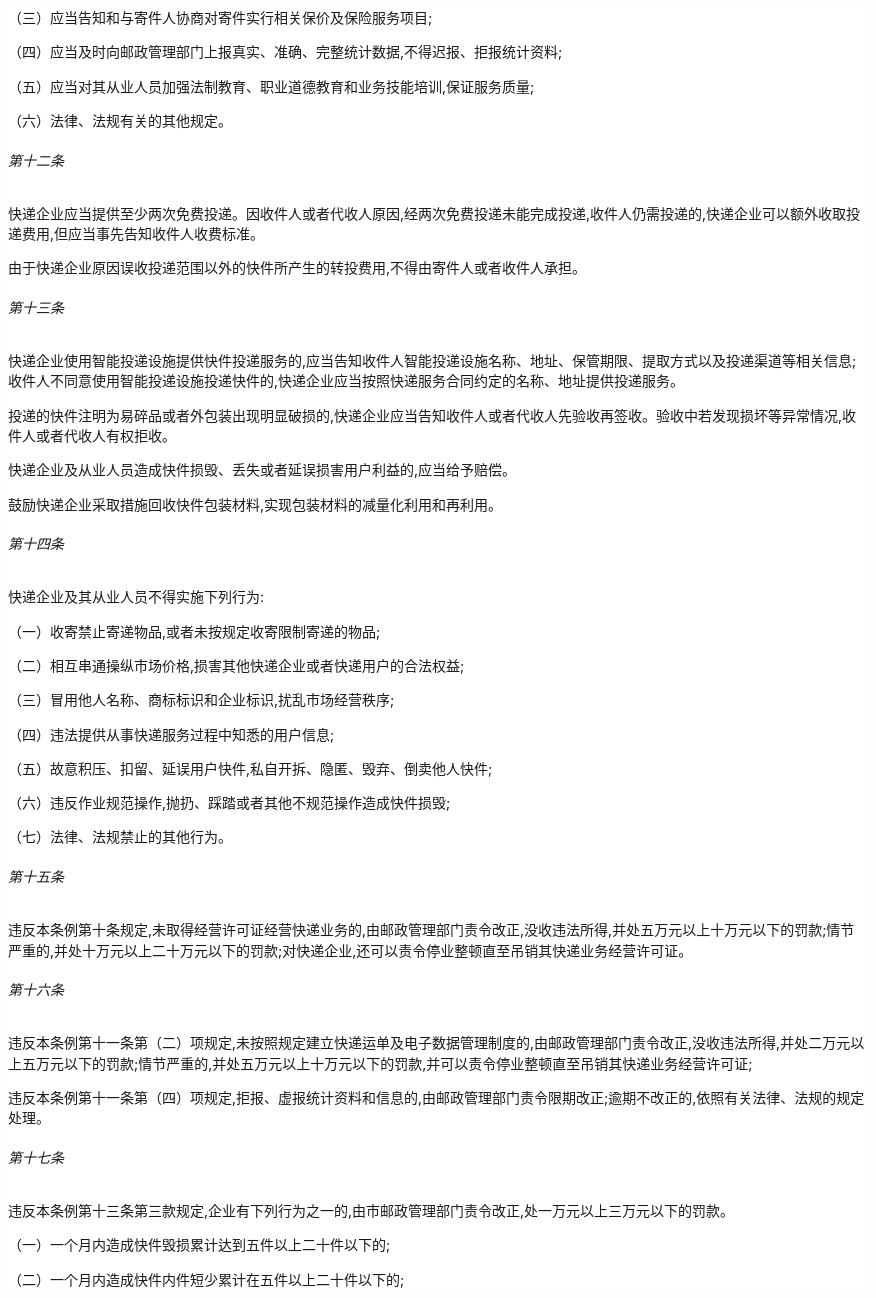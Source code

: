 （三）应当告知和与寄件人协商对寄件实行相关保价及保险服务项目;

（四）应当及时向邮政管理部门上报真实、准确、完整统计数据,不得迟报、拒报统计资料;

（五）应当对其从业人员加强法制教育、职业道德教育和业务技能培训,保证服务质量;

（六）法律、法规有关的其他规定。

###### 第十二条

快递企业应当提供至少两次免费投递。因收件人或者代收人原因,经两次免费投递未能完成投递,收件人仍需投递的,快递企业可以额外收取投递费用,但应当事先告知收件人收费标准。

由于快递企业原因误收投递范围以外的快件所产生的转投费用,不得由寄件人或者收件人承担。

###### 第十三条

快递企业使用智能投递设施提供快件投递服务的,应当告知收件人智能投递设施名称、地址、保管期限、提取方式以及投递渠道等相关信息;收件人不同意使用智能投递设施投递快件的,快递企业应当按照快递服务合同约定的名称、地址提供投递服务。

投递的快件注明为易碎品或者外包装出现明显破损的,快递企业应当告知收件人或者代收人先验收再签收。验收中若发现损坏等异常情况,收件人或者代收人有权拒收。

快递企业及从业人员造成快件损毁、丢失或者延误损害用户利益的,应当给予赔偿。

鼓励快递企业采取措施回收快件包装材料,实现包装材料的减量化利用和再利用。

###### 第十四条

快递企业及其从业人员不得实施下列行为:

（一）收寄禁止寄递物品,或者未按规定收寄限制寄递的物品;

（二）相互串通操纵市场价格,损害其他快递企业或者快递用户的合法权益;

（三）冒用他人名称、商标标识和企业标识,扰乱市场经营秩序;

（四）违法提供从事快递服务过程中知悉的用户信息;

（五）故意积压、扣留、延误用户快件,私自开拆、隐匿、毁弃、倒卖他人快件;

（六）违反作业规范操作,抛扔、踩踏或者其他不规范操作造成快件损毁;

（七）法律、法规禁止的其他行为。

###### 第十五条

违反本条例第十条规定,未取得经营许可证经营快递业务的,由邮政管理部门责令改正,没收违法所得,并处五万元以上十万元以下的罚款;情节严重的,并处十万元以上二十万元以下的罚款;对快递企业,还可以责令停业整顿直至吊销其快递业务经营许可证。

###### 第十六条

违反本条例第十一条第（二）项规定,未按照规定建立快递运单及电子数据管理制度的,由邮政管理部门责令改正,没收违法所得,并处二万元以上五万元以下的罚款;情节严重的,并处五万元以上十万元以下的罚款,并可以责令停业整顿直至吊销其快递业务经营许可证;

违反本条例第十一条第（四）项规定,拒报、虚报统计资料和信息的,由邮政管理部门责令限期改正;逾期不改正的,依照有关法律、法规的规定处理。

###### 第十七条

违反本条例第十三条第三款规定,企业有下列行为之一的,由市邮政管理部门责令改正,处一万元以上三万元以下的罚款。

（一）一个月内造成快件毁损累计达到五件以上二十件以下的;

（二）一个月内造成快件内件短少累计在五件以上二十件以下的;
